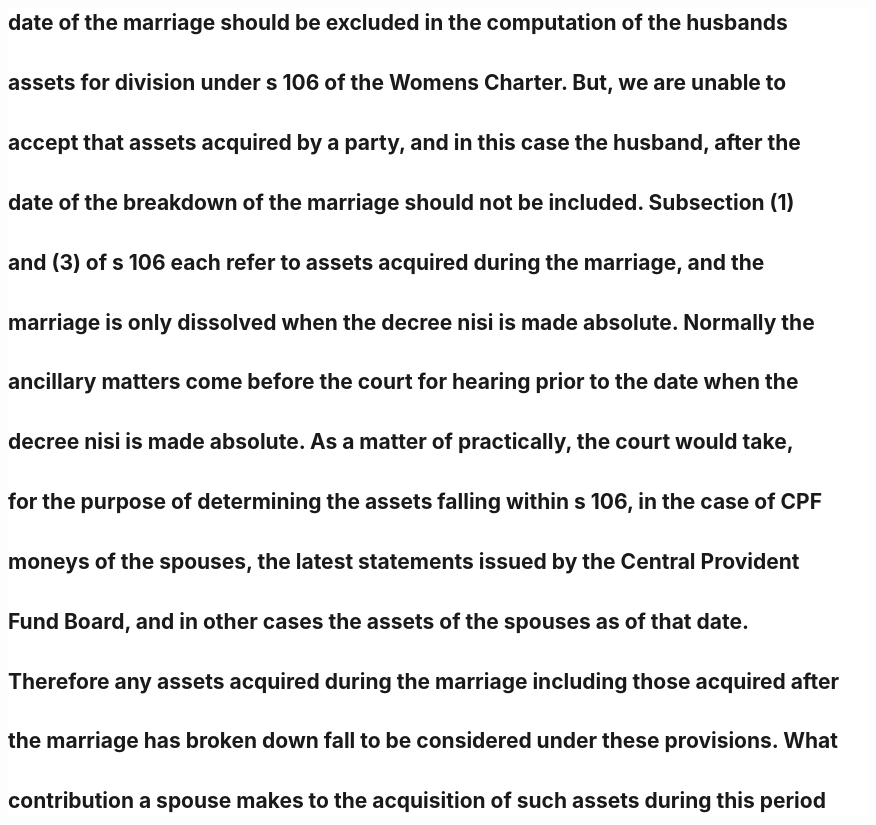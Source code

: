 ## date of the marriage should be excluded in the computation of the husbands 

## assets for division under s 106 of the Womens Charter. But, we are unable to 

## accept that assets acquired by a party, and in this case the husband, after the 

## date of the breakdown of the marriage should not be included. Subsection (1) 

## and (3) of s 106 each refer to assets acquired during the marriage, and the 

## marriage is only dissolved when the decree nisi is made absolute. Normally the 

## ancillary matters come before the court for hearing prior to the date when the 

## decree nisi is made absolute. As a matter of practically, the court would take, 

## for the purpose of determining the assets falling within s 106, in the case of CPF 

## moneys of the spouses, the latest statements issued by the Central Provident 

## Fund Board, and in other cases the assets of the spouses as of that date. 

## Therefore any assets acquired during the marriage including those acquired after 

## the marriage has broken down fall to be considered under these provisions. What 

## contribution a spouse makes to the acquisition of such assets during this period 
